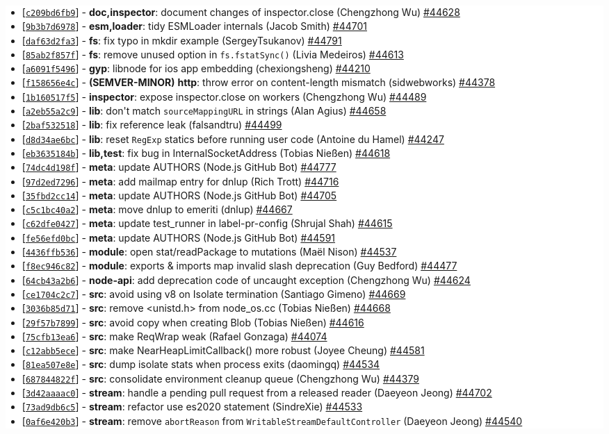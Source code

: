 - \[[`c209bd6fb9`](https://github.com/nodejs/node/commit/c209bd6fb9)] - **doc,inspector**: document changes of inspector.close (Chengzhong Wu) [#44628](https://github.com/nodejs/node/pull/44628)
- \[[`9b3b7d6978`](https://github.com/nodejs/node/commit/9b3b7d6978)] - **esm,loader**: tidy ESMLoader internals (Jacob Smith) [#44701](https://github.com/nodejs/node/pull/44701)
- \[[`daf63d2fa3`](https://github.com/nodejs/node/commit/daf63d2fa3)] - **fs**: fix typo in mkdir example (SergeyTsukanov) [#44791](https://github.com/nodejs/node/pull/44791)
- \[[`85ab2f857f`](https://github.com/nodejs/node/commit/85ab2f857f)] - **fs**: remove unused option in `fs.fstatSync()` (Livia Medeiros) [#44613](https://github.com/nodejs/node/pull/44613)
- \[[`a6091f5496`](https://github.com/nodejs/node/commit/a6091f5496)] - **gyp**: libnode for ios app embedding (chexiongsheng) [#44210](https://github.com/nodejs/node/pull/44210)
- \[[`f158656e4c`](https://github.com/nodejs/node/commit/f158656e4c)] - **(SEMVER-MINOR)** **http**: throw error on content-length mismatch (sidwebworks) [#44378](https://github.com/nodejs/node/pull/44378)
- \[[`1b160517f5`](https://github.com/nodejs/node/commit/1b160517f5)] - **inspector**: expose inspector.close on workers (Chengzhong Wu) [#44489](https://github.com/nodejs/node/pull/44489)
- \[[`a2eb55a2c9`](https://github.com/nodejs/node/commit/a2eb55a2c9)] - **lib**: don't match `sourceMappingURL` in strings (Alan Agius) [#44658](https://github.com/nodejs/node/pull/44658)
- \[[`2baf532518`](https://github.com/nodejs/node/commit/2baf532518)] - **lib**: fix reference leak (falsandtru) [#44499](https://github.com/nodejs/node/pull/44499)
- \[[`d8d34ae6bc`](https://github.com/nodejs/node/commit/d8d34ae6bc)] - **lib**: reset `RegExp` statics before running user code (Antoine du Hamel) [#44247](https://github.com/nodejs/node/pull/44247)
- \[[`eb3635184b`](https://github.com/nodejs/node/commit/eb3635184b)] - **lib,test**: fix bug in InternalSocketAddress (Tobias Nießen) [#44618](https://github.com/nodejs/node/pull/44618)
- \[[`74dc4d198f`](https://github.com/nodejs/node/commit/74dc4d198f)] - **meta**: update AUTHORS (Node.js GitHub Bot) [#44777](https://github.com/nodejs/node/pull/44777)
- \[[`97d2ed7296`](https://github.com/nodejs/node/commit/97d2ed7296)] - **meta**: add mailmap entry for dnlup (Rich Trott) [#44716](https://github.com/nodejs/node/pull/44716)
- \[[`35fbd2cc14`](https://github.com/nodejs/node/commit/35fbd2cc14)] - **meta**: update AUTHORS (Node.js GitHub Bot) [#44705](https://github.com/nodejs/node/pull/44705)
- \[[`c5c1bc40a2`](https://github.com/nodejs/node/commit/c5c1bc40a2)] - **meta**: move dnlup to emeriti (dnlup) [#44667](https://github.com/nodejs/node/pull/44667)
- \[[`c62dfe0427`](https://github.com/nodejs/node/commit/c62dfe0427)] - **meta**: update test_runner in label-pr-config (Shrujal Shah) [#44615](https://github.com/nodejs/node/pull/44615)
- \[[`fe56efd0bc`](https://github.com/nodejs/node/commit/fe56efd0bc)] - **meta**: update AUTHORS (Node.js GitHub Bot) [#44591](https://github.com/nodejs/node/pull/44591)
- \[[`4436ffb536`](https://github.com/nodejs/node/commit/4436ffb536)] - **module**: open stat/readPackage to mutations (Maël Nison) [#44537](https://github.com/nodejs/node/pull/44537)
- \[[`f8ec946c82`](https://github.com/nodejs/node/commit/f8ec946c82)] - **module**: exports & imports map invalid slash deprecation (Guy Bedford) [#44477](https://github.com/nodejs/node/pull/44477)
- \[[`64cb43a2b6`](https://github.com/nodejs/node/commit/64cb43a2b6)] - **node-api**: add deprecation code of uncaught exception (Chengzhong Wu) [#44624](https://github.com/nodejs/node/pull/44624)
- \[[`ce1704c2c7`](https://github.com/nodejs/node/commit/ce1704c2c7)] - **src**: avoid using v8 on Isolate termination (Santiago Gimeno) [#44669](https://github.com/nodejs/node/pull/44669)
- \[[`3036b85d71`](https://github.com/nodejs/node/commit/3036b85d71)] - **src**: remove \<unistd.h> from node_os.cc (Tobias Nießen) [#44668](https://github.com/nodejs/node/pull/44668)
- \[[`29f57b7899`](https://github.com/nodejs/node/commit/29f57b7899)] - **src**: avoid copy when creating Blob (Tobias Nießen) [#44616](https://github.com/nodejs/node/pull/44616)
- \[[`75cfb13ea6`](https://github.com/nodejs/node/commit/75cfb13ea6)] - **src**: make ReqWrap weak (Rafael Gonzaga) [#44074](https://github.com/nodejs/node/pull/44074)
- \[[`c12abb5ece`](https://github.com/nodejs/node/commit/c12abb5ece)] - **src**: make NearHeapLimitCallback() more robust (Joyee Cheung) [#44581](https://github.com/nodejs/node/pull/44581)
- \[[`81ea507e8e`](https://github.com/nodejs/node/commit/81ea507e8e)] - **src**: dump isolate stats when process exits (daomingq) [#44534](https://github.com/nodejs/node/pull/44534)
- \[[`687844822f`](https://github.com/nodejs/node/commit/687844822f)] - **src**: consolidate environment cleanup queue (Chengzhong Wu) [#44379](https://github.com/nodejs/node/pull/44379)
- \[[`3d42aaaac0`](https://github.com/nodejs/node/commit/3d42aaaac0)] - **stream**: handle a pending pull request from a released reader (Daeyeon Jeong) [#44702](https://github.com/nodejs/node/pull/44702)
- \[[`73ad9db6c5`](https://github.com/nodejs/node/commit/73ad9db6c5)] - **stream**: refactor use es2020 statement (SindreXie) [#44533](https://github.com/nodejs/node/pull/44533)
- \[[`0af6e420b3`](https://github.com/nodejs/node/commit/0af6e420b3)] - **stream**: remove `abortReason` from `WritableStreamDefaultController` (Daeyeon Jeong) [#44540](https://github.com/nodejs/node/pull/44540)